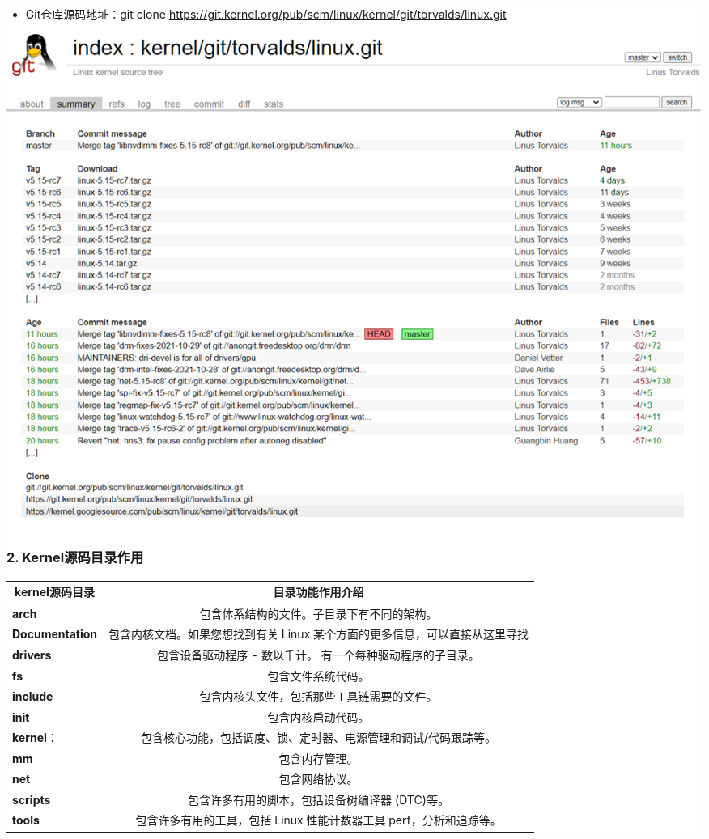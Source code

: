- Git仓库源码地址：git clone https://git.kernel.org/pub/scm/linux/kernel/git/torvalds/linux.git 

![image-20240307120230164](images\image-20240307120230164.png)

### 2. Kernel源码目录作用

| kernel源码目录 | 目录功能作用介绍                           |
| -------------- | :----------------------------------------: |
| **arch**       | 包含体系结构的文件。子目录下有不同的架构。 |
| **Documentation** | 包含内核文档。如果您想找到有关 Linux 某个方面的更多信息，可以直接从这里寻找 |
| **drivers** | 包含设备驱动程序 - 数以千计。 有一个每种驱动程序的子目录。 |
| **fs** | 包含文件系统代码。 |
| **include** | 包含内核头文件，包括那些工具链需要的文件。 |
| **init** | 包含内核启动代码。 |
| **kernel**： | 包含核心功能，包括调度、锁、定时器、电源管理和调试/代码跟踪等。 |
| **mm** | 包含内存管理。 |
| **net** | 包含网络协议。 |
| **scripts** | 包含许多有用的脚本，包括设备树编译器 (DTC)等。 |
| **tools** | 包含许多有用的工具，包括 Linux 性能计数器工具 perf，分析和追踪等。 |

